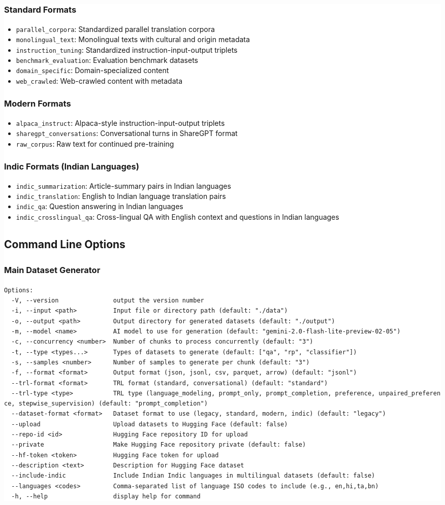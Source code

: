 ### Standard Formats
- `parallel_corpora`: Standardized parallel translation corpora
- `monolingual_text`: Monolingual texts with cultural and origin metadata
- `instruction_tuning`: Standardized instruction-input-output triplets
- `benchmark_evaluation`: Evaluation benchmark datasets
- `domain_specific`: Domain-specialized content
- `web_crawled`: Web-crawled content with metadata

### Modern Formats
- `alpaca_instruct`: Alpaca-style instruction-input-output triplets
- `sharegpt_conversations`: Conversational turns in ShareGPT format
- `raw_corpus`: Raw text for continued pre-training

### Indic Formats (Indian Languages)
- `indic_summarization`: Article-summary pairs in Indian languages
- `indic_translation`: English to Indian language translation pairs
- `indic_qa`: Question answering in Indian languages
- `indic_crosslingual_qa`: Cross-lingual QA with English context and questions in Indian languages

## Command Line Options

### Main Dataset Generator

```
Options:
  -V, --version               output the version number
  -i, --input <path>          Input file or directory path (default: "./data")
  -o, --output <path>         Output directory for generated datasets (default: "./output")
  -m, --model <name>          AI model to use for generation (default: "gemini-2.0-flash-lite-preview-02-05")
  -c, --concurrency <number>  Number of chunks to process concurrently (default: "3")
  -t, --type <types...>       Types of datasets to generate (default: ["qa", "rp", "classifier"])
  -s, --samples <number>      Number of samples to generate per chunk (default: "3")
  -f, --format <format>       Output format (json, jsonl, csv, parquet, arrow) (default: "jsonl")
  --trl-format <format>       TRL format (standard, conversational) (default: "standard")
  --trl-type <type>           TRL type (language_modeling, prompt_only, prompt_completion, preference, unpaired_preference, stepwise_supervision) (default: "prompt_completion")
  --dataset-format <format>   Dataset format to use (legacy, standard, modern, indic) (default: "legacy")
  --upload                    Upload datasets to Hugging Face (default: false)
  --repo-id <id>              Hugging Face repository ID for upload
  --private                   Make Hugging Face repository private (default: false)
  --hf-token <token>          Hugging Face token for upload
  --description <text>        Description for Hugging Face dataset
  --include-indic             Include Indian Indic languages in multilingual datasets (default: false)
  --languages <codes>         Comma-separated list of language ISO codes to include (e.g., en,hi,ta,bn)
  -h, --help                  display help for command
```
